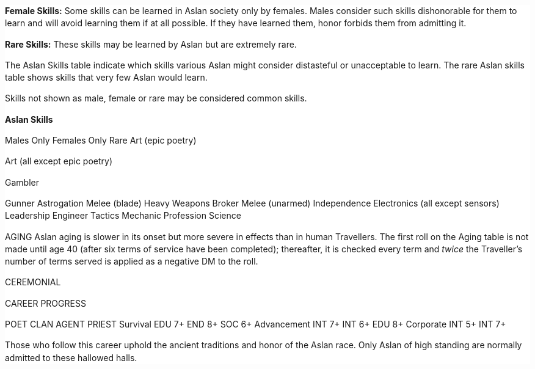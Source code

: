 **Female Skills:** Some skills can be learned in Aslan
society only by females. Males consider such skills
dishonorable for them to learn and will avoid learning
them if at all possible. If they have learned them,
honor forbids them from admitting it.

**Rare Skills:** These skills may be learned by Aslan but are
extremely rare.

The Aslan Skills table indicate which skills various Aslan
might consider distasteful or unacceptable to learn. The
rare Aslan skills table shows skills that very few Aslan
would learn.

Skills not shown as male, female or rare may be
considered common skills.

**Aslan Skills**

Males Only Females Only Rare
Art (epic
poetry)

Art (all except epic
poetry)

Gambler

Gunner Astrogation Melee (blade)
Heavy Weapons Broker Melee
(unarmed)
Independence Electronics (all
except sensors)
Leadership Engineer
Tactics Mechanic
Profession
Science

AGING
Aslan aging is slower in its onset but more severe in
effects than in human Travellers. The first roll on the
Aging table is not made until age 40 (after six terms of
service have been completed); thereafter, it is checked
every term and _twice_ the Traveller’s number of terms
served is applied as a negative DM to the roll.

CEREMONIAL

CAREER PROGRESS

POET CLAN AGENT PRIEST
Survival EDU 7+ END 8+ SOC 6+
Advancement INT 7+ INT 6+ EDU 8+
Corporate INT 5+ INT 7+

Those who follow this career uphold the
ancient traditions and honor of the Aslan
race. Only Aslan of high standing are
normally admitted to these hallowed halls.
